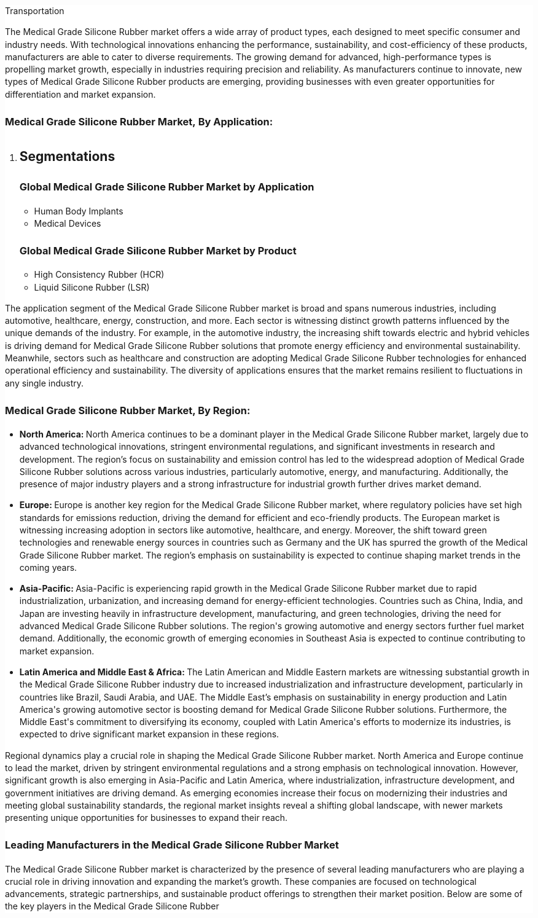 Transportation</li></ol><p>The Medical Grade Silicone Rubber market offers a wide array of product types, each designed to meet specific consumer and industry needs. With technological innovations enhancing the performance, sustainability, and cost-efficiency of these products, manufacturers are able to cater to diverse requirements. The growing demand for advanced, high-performance types is propelling market growth, especially in industries requiring precision and reliability. As manufacturers continue to innovate, new types of Medical Grade Silicone Rubber products are emerging, providing businesses with even greater opportunities for differentiation and market expansion.</p><h3>Medical Grade Silicone Rubber Market,&nbsp;By Application:</h3><ol><li><h2>Segmentations</h2><h3>Global Medical Grade Silicone Rubber Market by Application</h3><ul><li>Human Body Implants</li><li>Medical Devices</li></ul><h3>Global Medical Grade Silicone Rubber Market by Product</h3><ul><li>High Consistency Rubber (HCR)</li><li>Liquid Silicone Rubber (LSR)</li></ul></li></ol><p>The application segment of the Medical Grade Silicone Rubber market is broad and spans numerous industries, including automotive, healthcare, energy, construction, and more. Each sector is witnessing distinct growth patterns influenced by the unique demands of the industry. For example, in the automotive industry, the increasing shift towards electric and hybrid vehicles is driving demand for Medical Grade Silicone Rubber solutions that promote energy efficiency and environmental sustainability. Meanwhile, sectors such as healthcare and construction are adopting Medical Grade Silicone Rubber technologies for enhanced operational efficiency and sustainability. The diversity of applications ensures that the market remains resilient to fluctuations in any single industry.</p><h3>Medical Grade Silicone Rubber Market, By Region:</h3><ul><li><p><strong>North America:&nbsp;</strong>North America continues to be a dominant player in the Medical Grade Silicone Rubber market, largely due to advanced technological innovations, stringent environmental regulations, and significant investments in research and development. The region&rsquo;s focus on sustainability and emission control has led to the widespread adoption of Medical Grade Silicone Rubber solutions across various industries, particularly automotive, energy, and manufacturing. Additionally, the presence of major industry players and a strong infrastructure for industrial growth further drives market demand.</p></li><li><p><strong><strong>Europe:&nbsp;</strong></strong>Europe is another key region for the Medical Grade Silicone Rubber market, where regulatory policies have set high standards for emissions reduction, driving the demand for efficient and eco-friendly products. The European market is witnessing increasing adoption in sectors like automotive, healthcare, and energy. Moreover, the shift toward green technologies and renewable energy sources in countries such as Germany and the UK has spurred the growth of the Medical Grade Silicone Rubber market. The region&rsquo;s emphasis on sustainability is expected to continue shaping market trends in the coming years.</p></li><li><p><strong><strong>Asia-Pacific:&nbsp;</strong></strong>Asia-Pacific is experiencing rapid growth in the Medical Grade Silicone Rubber market due to rapid industrialization, urbanization, and increasing demand for energy-efficient technologies. Countries such as China, India, and Japan are investing heavily in infrastructure development, manufacturing, and green technologies, driving the need for advanced Medical Grade Silicone Rubber solutions. The region's growing automotive and energy sectors further fuel market demand. Additionally, the economic growth of emerging economies in Southeast Asia is expected to continue contributing to market expansion.</p></li><li><p><strong><strong>Latin America and Middle East &amp; Africa:&nbsp;</strong></strong>The Latin American and Middle Eastern markets are witnessing substantial growth in the Medical Grade Silicone Rubber industry due to increased industrialization and infrastructure development, particularly in countries like Brazil, Saudi Arabia, and UAE. The Middle East&rsquo;s emphasis on sustainability in energy production and Latin America's growing automotive sector is boosting demand for Medical Grade Silicone Rubber solutions. Furthermore, the Middle East's commitment to diversifying its economy, coupled with Latin America's efforts to modernize its industries, is expected to drive significant market expansion in these regions.</p></li></ul><p>Regional dynamics play a crucial role in shaping the Medical Grade Silicone Rubber market. North America and Europe continue to lead the market, driven by stringent environmental regulations and a strong emphasis on technological innovation. However, significant growth is also emerging in Asia-Pacific and Latin America, where industrialization, infrastructure development, and government initiatives are driving demand. As emerging economies increase their focus on modernizing their industries and meeting global sustainability standards, the regional market insights reveal a shifting global landscape, with newer markets presenting unique opportunities for businesses to expand their reach.</p><h3><strong>Leading Manufacturers in the Medical Grade Silicone Rubber Market</strong></h3><p>The Medical Grade Silicone Rubber market is characterized by the presence of several leading manufacturers who are playing a crucial role in driving innovation and expanding the market&rsquo;s growth. These companies are focused on technological advancements, strategic partnerships, and sustainable product offerings to strengthen their market position. Below are some of the key players in the Medical Grade Silicone Rubber